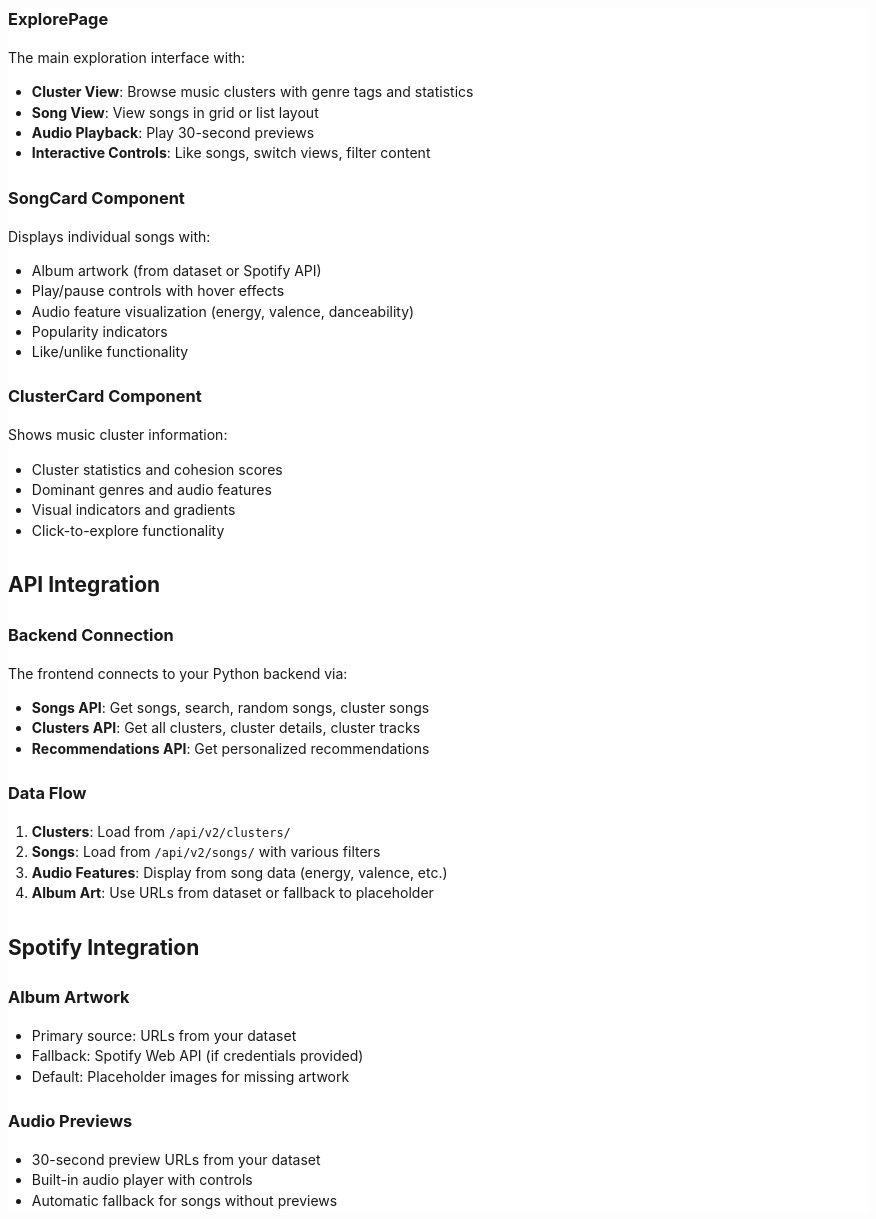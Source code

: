 ### ExplorePage
The main exploration interface with:
- **Cluster View**: Browse music clusters with genre tags and statistics
- **Song View**: View songs in grid or list layout
- **Audio Playback**: Play 30-second previews
- **Interactive Controls**: Like songs, switch views, filter content

### SongCard Component
Displays individual songs with:
- Album artwork (from dataset or Spotify API)
- Play/pause controls with hover effects
- Audio feature visualization (energy, valence, danceability)
- Popularity indicators
- Like/unlike functionality

### ClusterCard Component
Shows music cluster information:
- Cluster statistics and cohesion scores
- Dominant genres and audio features
- Visual indicators and gradients
- Click-to-explore functionality

## API Integration

### Backend Connection
The frontend connects to your Python backend via:
- **Songs API**: Get songs, search, random songs, cluster songs
- **Clusters API**: Get all clusters, cluster details, cluster tracks
- **Recommendations API**: Get personalized recommendations

### Data Flow
1. **Clusters**: Load from `/api/v2/clusters/`
2. **Songs**: Load from `/api/v2/songs/` with various filters
3. **Audio Features**: Display from song data (energy, valence, etc.)
4. **Album Art**: Use URLs from dataset or fallback to placeholder

## Spotify Integration

### Album Artwork
- Primary source: URLs from your dataset
- Fallback: Spotify Web API (if credentials provided)
- Default: Placeholder images for missing artwork

### Audio Previews
- 30-second preview URLs from your dataset
- Built-in audio player with controls
- Automatic fallback for songs without previews
